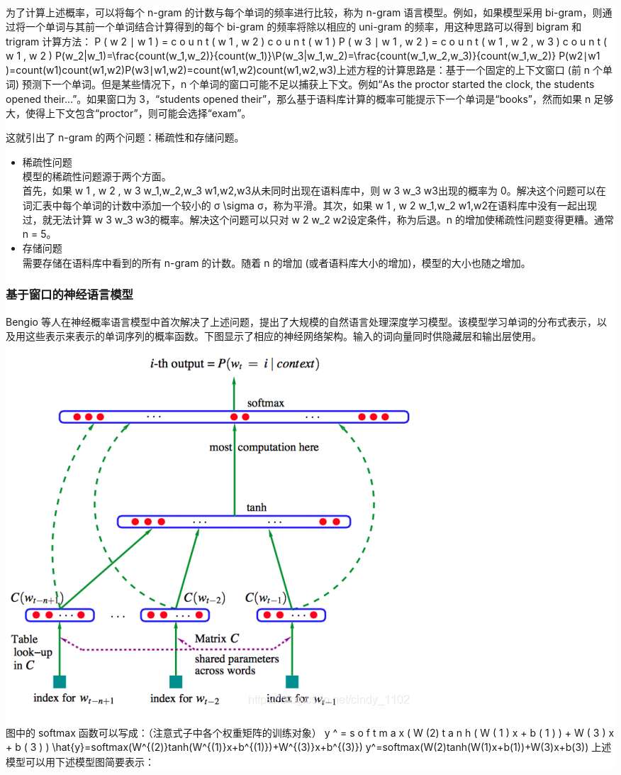 为了计算上述概率，可以将每个 n-gram 的计数与每个单词的频率进行比较，称为 n-gram 语言模型。例如，如果模型采用 bi-gram，则通过将一个单词与其前一个单词结合计算得到的每个 bi-gram 的频率将除以相应的 uni-gram 的频率，用这种思路可以得到 bigram 和 trigram 计算方法： P ( w 2 ∣ w 1 ) = c o u n t ( w 1 , w 2 ) c o u n t ( w 1 ) P ( w 3 ∣ w 1 , w 2 ) = c o u n t ( w 1 , w 2 , w 3 ) c o u n t ( w 1 , w 2 ) P(w_2|w_1)=\frac{count(w_1,w_2)}{count(w_1)}\\P(w_3|w_1,w_2)=\frac{count(w_1,w_2,w_3)}{count(w_1,w_2)} P(w2​∣w1​)=count(w1​)count(w1​,w2​)​P(w3​∣w1​,w2​)=count(w1​,w2​)count(w1​,w2​,w3​)​上述方程的计算思路是：基于一个固定的上下文窗口 (前 n 个单词) 预测下一个单词。但是某些情况下，n 个单词的窗口可能不足以捕获上下文。例如“As the proctor started the clock, the students opened their…”。如果窗口为 3，“students opened their”，那么基于语料库计算的概率可能提示下一个单词是“books”，然而如果 n 足够大，使得上下文包含“proctor”，则可能会选择“exam”。

这就引出了 n-gram 的两个问题：稀疏性和存储问题。

*   稀疏性问题  
    模型的稀疏性问题源于两个方面。  
    首先，如果 w 1 , w 2 , w 3 w_1,w_2,w_3 w1​,w2​,w3​从未同时出现在语料库中，则 w 3 w_3 w3​出现的概率为 0。解决这个问题可以在词汇表中每个单词的计数中添加一个较小的 σ \sigma σ，称为平滑。其次，如果 w 1 , w 2 w_1,w_2 w1​,w2​在语料库中没有一起出现过，就无法计算 w 3 w_3 w3​的概率。解决这个问题可以只对 w 2 w_2 w2​设定条件，称为后退。n 的增加使稀疏性问题变得更糟。通常 n = 5。
*   存储问题  
    需要存储在语料库中看到的所有 n-gram 的计数。随着 n 的增加 (或者语料库大小的增加)，模型的大小也随之增加。

### 基于窗口的神经语言模型

Bengio 等人在神经概率语言模型中首次解决了上述问题，提出了大规模的自然语言处理深度学习模型。该模型学习单词的分布式表示，以及用这些表示来表示的单词序列的概率函数。下图显示了相应的神经网络架构。输入的词向量同时供隐藏层和输出层使用。  

![](<assets/1697531398488.png>)

  
图中的 softmax 函数可以写成：（注意式子中各个权重矩阵的训练对象） y ^ = s o f t m a x ( W (2) t a n h ( W ( 1 ) x + b ( 1 ) ) + W ( 3 ) x + b ( 3 ) ) \hat{y}=softmax(W^{(2)}tanh(W^{(1)}x+b^{(1)})+W^{(3)}x+b^{(3)}) y^​=softmax(W(2)tanh(W(1)x+b(1))+W(3)x+b(3)) 上述模型可以用下述模型图简要表示：  
